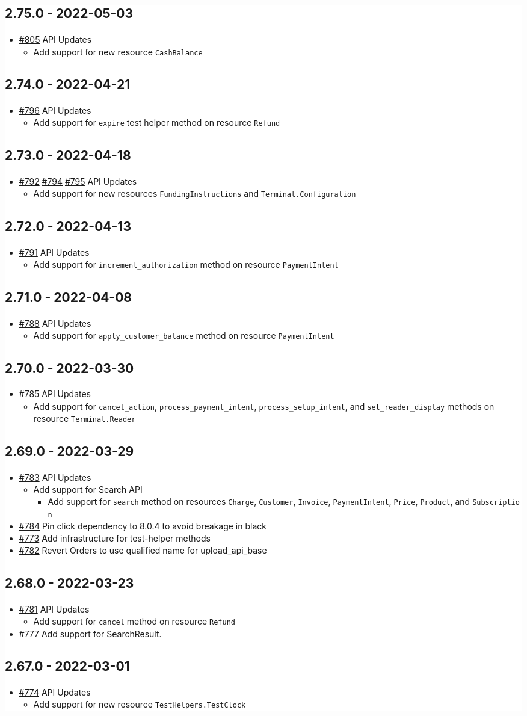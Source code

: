 ## 2.75.0 - 2022-05-03
* [#805](https://github.com/stripe/stripe-python/pull/805) API Updates
  * Add support for new resource `CashBalance`

## 2.74.0 - 2022-04-21
* [#796](https://github.com/stripe/stripe-python/pull/796) API Updates
  * Add support for `expire` test helper method on resource `Refund`

## 2.73.0 - 2022-04-18
* [#792](https://github.com/stripe/stripe-python/pull/792) [#794](https://github.com/stripe/stripe-python/pull/794) [#795](https://github.com/stripe/stripe-python/pull/795) API Updates
  * Add support for new resources `FundingInstructions` and `Terminal.Configuration`

## 2.72.0 - 2022-04-13
* [#791](https://github.com/stripe/stripe-python/pull/791) API Updates
  * Add support for `increment_authorization` method on resource `PaymentIntent`

## 2.71.0 - 2022-04-08
* [#788](https://github.com/stripe/stripe-python/pull/788) API Updates
  * Add support for `apply_customer_balance` method on resource `PaymentIntent`

## 2.70.0 - 2022-03-30
* [#785](https://github.com/stripe/stripe-python/pull/785) API Updates
  * Add support for `cancel_action`, `process_payment_intent`, `process_setup_intent`, and `set_reader_display` methods on resource `Terminal.Reader`

## 2.69.0 - 2022-03-29
* [#783](https://github.com/stripe/stripe-python/pull/783) API Updates
  * Add support for Search API
    * Add support for `search` method on resources `Charge`, `Customer`, `Invoice`, `PaymentIntent`, `Price`, `Product`, and `Subscription`
* [#784](https://github.com/stripe/stripe-python/pull/784) Pin click dependency to 8.0.4 to avoid breakage in black
* [#773](https://github.com/stripe/stripe-python/pull/773) Add infrastructure for test-helper methods
* [#782](https://github.com/stripe/stripe-python/pull/782) Revert Orders to use qualified name for upload_api_base

## 2.68.0 - 2022-03-23
* [#781](https://github.com/stripe/stripe-python/pull/781) API Updates
  * Add support for `cancel` method on resource `Refund`
* [#777](https://github.com/stripe/stripe-python/pull/777) Add support for SearchResult.

## 2.67.0 - 2022-03-01
* [#774](https://github.com/stripe/stripe-python/pull/774) API Updates
  * Add support for new resource `TestHelpers.TestClock`
